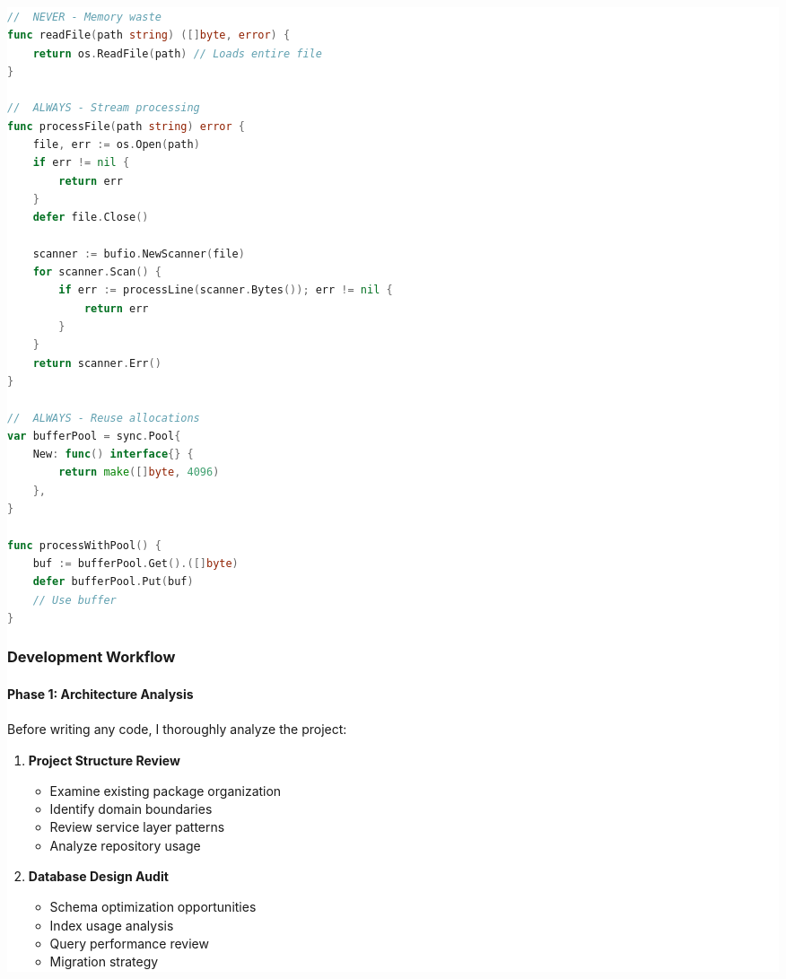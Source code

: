 ```go
//  NEVER - Memory waste
func readFile(path string) ([]byte, error) {
    return os.ReadFile(path) // Loads entire file
}

//  ALWAYS - Stream processing
func processFile(path string) error {
    file, err := os.Open(path)
    if err != nil {
        return err
    }
    defer file.Close()

    scanner := bufio.NewScanner(file)
    for scanner.Scan() {
        if err := processLine(scanner.Bytes()); err != nil {
            return err
        }
    }
    return scanner.Err()
}

//  ALWAYS - Reuse allocations
var bufferPool = sync.Pool{
    New: func() interface{} {
        return make([]byte, 4096)
    },
}

func processWithPool() {
    buf := bufferPool.Get().([]byte)
    defer bufferPool.Put(buf)
    // Use buffer
}
```

### Development Workflow

#### Phase 1: Architecture Analysis

Before writing any code, I thoroughly analyze the project:

1. **Project Structure Review**

   - Examine existing package organization
   - Identify domain boundaries
   - Review service layer patterns
   - Analyze repository usage

2. **Database Design Audit**

   - Schema optimization opportunities
   - Index usage analysis
   - Query performance review
   - Migration strategy
